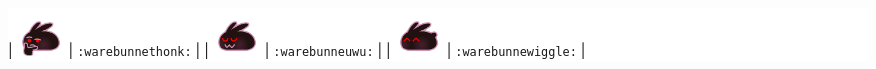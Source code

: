 | <img width="48" height="48" src="https://github.com/bunnegirl/bunnemoji/blob/master/original/warebunne/warebunnethonk.png"> | `:warebunnethonk:` |
| <img width="48" height="48" src="https://github.com/bunnegirl/bunnemoji/blob/master/original/warebunne/warebunneuwu.png"> | `:warebunneuwu:` |
| <img width="48" height="48" src="https://github.com/bunnegirl/bunnemoji/blob/master/original/warebunne/warebunnewiggle.webp"> | `:warebunnewiggle:` |